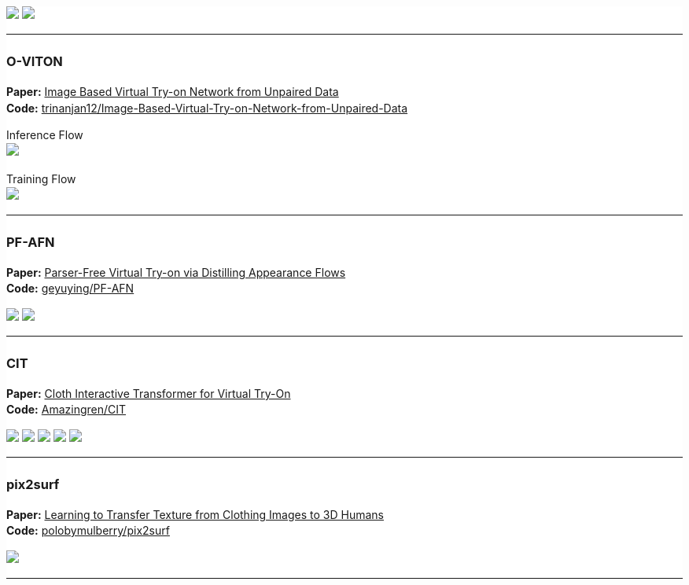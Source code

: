 ![](https://github.com/minar09/cp-vton-plus/raw/master/teaser.png)
![](https://d3i71xaburhd42.cloudfront.net/36d2174ceaf40317c79e33e1028c0ab94da2be61/3-Figure2-1.png)

---
### O-VITON
**Paper:** [Image Based Virtual Try-on Network from Unpaired Data](https://openaccess.thecvf.com/content_CVPR_2020/papers/Neuberger_Image_Based_Virtual_Try-On_Network_From_Unpaired_Data_CVPR_2020_paper.pdf)<br>
**Code:** [trinanjan12/Image-Based-Virtual-Try-on-Network-from-Unpaired-Data](https://github.com/trinanjan12/Image-Based-Virtual-Try-on-Network-from-Unpaired-Data)<br>

Inference Flow<br>
![](https://camo.githubusercontent.com/34e89ac87f584a41b1edbd78151794f4f6b213b668e7a40f75332204f6327837/68747470733a2f2f692e696d6775722e636f6d2f6550374c73576e2e706e67)

Training Flow<br>
![](https://camo.githubusercontent.com/6cf9f66c1e980925c440f60e11f80e5f12c21898d5fca3541e6f37f9b59b368a/68747470733a2f2f692e696d6775722e636f6d2f5a72664d477a652e706e67)

---
### PF-AFN
**Paper:** [Parser-Free Virtual Try-on via Distilling Appearance Flows](https://arxiv.org/abs/2103.04559)<br>
**Code:** [geyuying/PF-AFN](https://github.com/geyuying/PF-AFN)<br>

![](https://github.com/geyuying/PF-AFN/raw/main/show/compare_both.jpg?raw=true)
![](https://github.com/rkuo2000/AI-course/blob/gh-pages/images/PF-AFN.png?raw=true)

---
### CIT
**Paper:** [Cloth Interactive Transformer for Virtual Try-On](https://arxiv.org/abs/2104.05519)<br>
**Code:** [Amazingren/CIT](https://github.com/Amazingren/CIT)<br>

![](https://www.researchgate.net/publication/350834504/figure/fig2/AS:1011971105239040@1618284121641/Qualitative-comparisons-of-the-warped-cloths-by-the-proposed-CIT-based-geometric-matching.jpg)
![](https://www.researchgate.net/publication/350834504/figure/fig3/AS:1011971105230854@1618284121849/Qualitative-comparisons-of-different-state-of-the-art-methods.jpg)
![](https://www.researchgate.net/publication/350834504/figure/fig4/AS:1011971109437440@1618284122022/Qualitative-comparisons-of-ablation-studies-between-B3-and-B4.jpg)
![](https://www.researchgate.net/publication/350834504/figure/fig5/AS:1011971109425152@1618284122137/Several-failure-cases-of-our-proposed-CIT-for-virtual-try-on.jpg)
![](https://www.researchgate.net/publication/350834504/figure/fig1/AS:1011971105230852@1618284121602/The-overall-architecture-of-the-proposed-Cloth-Interactive-Transformer-CIT-for-virtual.png)

---
### pix2surf
**Paper:** [Learning to Transfer Texture from Clothing Images to 3D Humans](https://arxiv.org/abs/2003.02050)<br>
**Code:** [polobymulberry/pix2surf](https://github.com/polobymulberry/pix2surf)<br>

![](https://github.com/polobymulberry/pix2surf/blob/master/teaser_gif.gif?raw=true)

---